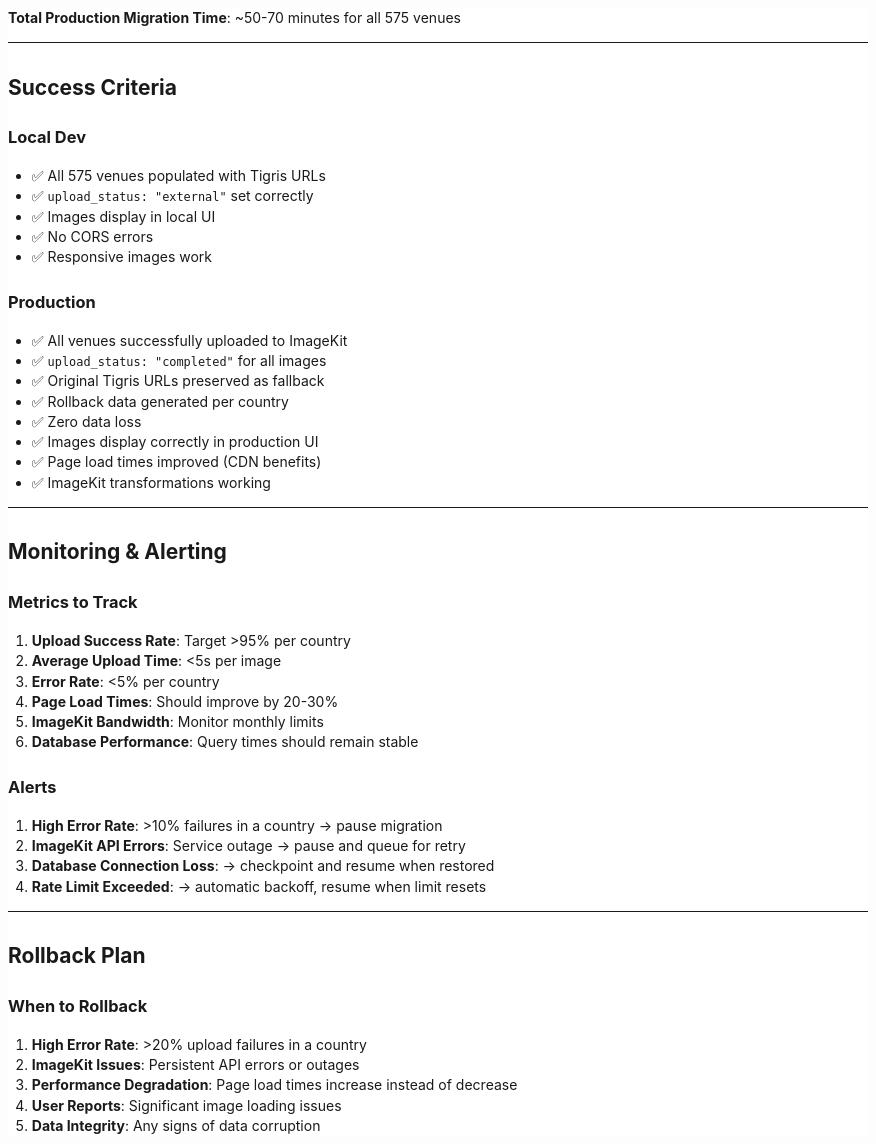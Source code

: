 **Total Production Migration Time**: ~50-70 minutes for all 575 venues

---

## Success Criteria

### Local Dev
- ✅ All 575 venues populated with Tigris URLs
- ✅ `upload_status: "external"` set correctly
- ✅ Images display in local UI
- ✅ No CORS errors
- ✅ Responsive images work

### Production
- ✅ All venues successfully uploaded to ImageKit
- ✅ `upload_status: "completed"` for all images
- ✅ Original Tigris URLs preserved as fallback
- ✅ Rollback data generated per country
- ✅ Zero data loss
- ✅ Images display correctly in production UI
- ✅ Page load times improved (CDN benefits)
- ✅ ImageKit transformations working

---

## Monitoring & Alerting

### Metrics to Track

1. **Upload Success Rate**: Target >95% per country
2. **Average Upload Time**: <5s per image
3. **Error Rate**: <5% per country
4. **Page Load Times**: Should improve by 20-30%
5. **ImageKit Bandwidth**: Monitor monthly limits
6. **Database Performance**: Query times should remain stable

### Alerts

1. **High Error Rate**: >10% failures in a country → pause migration
2. **ImageKit API Errors**: Service outage → pause and queue for retry
3. **Database Connection Loss**: → checkpoint and resume when restored
4. **Rate Limit Exceeded**: → automatic backoff, resume when limit resets

---

## Rollback Plan

### When to Rollback

1. **High Error Rate**: >20% upload failures in a country
2. **ImageKit Issues**: Persistent API errors or outages
3. **Performance Degradation**: Page load times increase instead of decrease
4. **User Reports**: Significant image loading issues
5. **Data Integrity**: Any signs of data corruption
